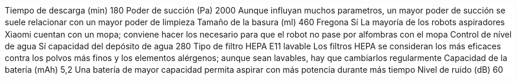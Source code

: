 </td>
</tr><tr>
<td >Tiempo de descarga (min)</div>
</td>
<td >180</div>
</td>
<td ></div>
</td>
</tr><tr>
<td >Poder de succión (Pa)</div>
</td>
<td >2000</div>
</td>
<td >Aunque influyan muchos parametros, un mayor poder de succión se suele relacionar con un mayor poder de limpieza</div>
</td>
</tr><tr>
<td >Tamaño de la basura (ml)</div>
</td>
<td >460</div>
</td>
<td ></div>
</td>
</tr><tr>
<td >Fregona</div>
</td>
<td >Sí</div>
</td>
<td >La mayoría de los robots aspiradores Xiaomi cuentan con un mopa; conviene hacer los necesario para que el robot no pase por alfombras con el mopa</div>
</td>
</tr><tr>
<td >Control de nível de agua</div>
</td>
<td >Sí</div>
</td>
<td ></div>
</td>
</tr><tr>
<td >capacidad del depósito de agua</div>
</td>
<td >280</div>
</td>
<td ></div>
</td>
</tr><tr>
<td >Tipo de filtro</div>
</td>
<td >HEPA E11 lavable</div>
</td>
<td >Los filtros HEPA se consideran los más eficaces contra los polvos más finos y los elementos alérgenos; aunque sean lavables, hay que cambiarlos regularmente</div>
</td>
</tr><tr>
<td >Capacidad de la batería (mAh)</div>
</td>
<td >5,2</div>
</td>
<td >Una batería de mayor capacidad permita aspirar con más potencia durante más tiempo</div>
</td>
</tr><tr>
<td >Nivel de ruido (dB)</div>
</td>
<td >60</div>